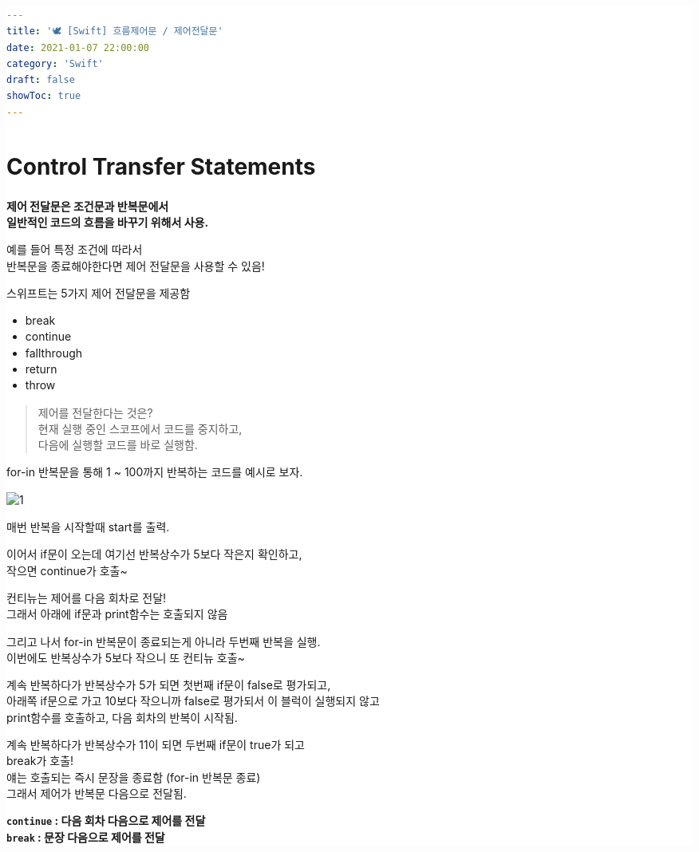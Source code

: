 ```yaml
---
title: '🕊 [Swift] 흐름제어문 / 제어전달문'
date: 2021-01-07 22:00:00
category: 'Swift'
draft: false
showToc: true
---
```


# Control Transfer Statements

**제어 전달문은 조건문과 반복문에서  
일반적인 코드의 흐름을 바꾸기 위해서 사용.**

예를 들어 특정 조건에 따라서  
반복문을 종료해야한다면 제어 전달문을 사용할 수 있음!

스위프트는 5가지 제어 전달문을 제공함

- break
- continue
- fallthrough
- return
- throw

> 제어를 전달한다는 것은?  
> 현재 실행 중인 스코프에서 코드를 중지하고,  
> 다음에 실행할 코드를 바로 실행함.

for-in 반복문을 통해 1 ~ 100까지 반복하는 코드를 예시로 보자.

![1](https://user-images.githubusercontent.com/55340876/110215165-affdeb00-7eeb-11eb-8fcc-c180cfbf3b11.png)

매번 반복을 시작할때 start를 출력.

이어서 if문이 오는데 여기선 반복상수가 5보다 작은지 확인하고,  
작으면 continue가 호출~

컨티뉴는 제어를 다음 회차로 전달!  
그래서 아래에 if문과 print함수는 호출되지 않음

그리고 나서 for-in 반복문이 종료되는게 아니라 두번째 반복을 실행.  
이번에도 반복상수가 5보다 작으니 또 컨티뉴 호출~

계속 반복하다가 반복상수가 5가 되면 첫번째 if문이 false로 평가되고,  
아래쪽 if문으로 가고 10보다 작으니까 false로 평가되서 이 블럭이 실행되지 않고  
print함수를 호출하고, 다음 회차의 반복이 시작됨.

계속 반복하다가 반복상수가 11이 되면 두번째 if문이 true가 되고  
break가 호출!  
얘는 호출되는 즉시 문장을 종료함 (for-in 반복문 종료)  
그래서 제어가 반복문 다음으로 전달됨.

**`continue` : 다음 회차 다음으로 제어를 전달  
`break` : 문장 다음으로 제어를 전달**
